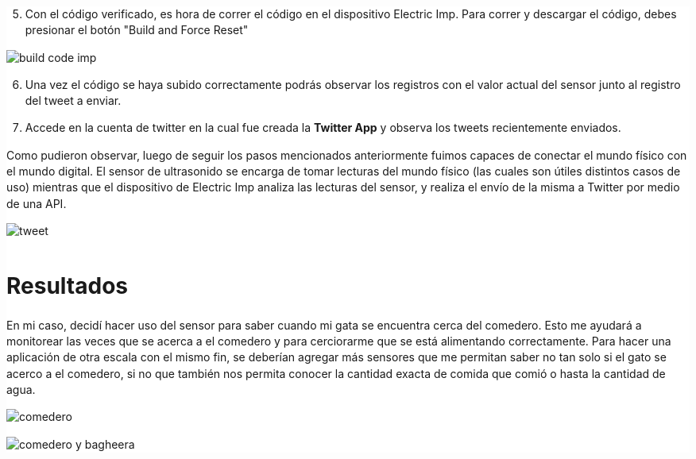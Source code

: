 5. Con el código verificado, es hora de correr el código en el dispositivo Electric Imp. Para correr y descargar el código, debes presionar el botón "Build and Force Reset"

![build code imp](https://github.com/mariacarlinahernandez/nodebots-workshop/tree/master/Images/build-save-code.png)

6. Una vez el código se haya subido correctamente podrás observar los registros con el valor actual del sensor junto al registro del tweet a enviar.

8. Accede en la cuenta de twitter en la cual fue creada la **Twitter App** y observa los tweets recientemente enviados.

Como pudieron observar, luego de seguir los pasos mencionados anteriormente fuimos capaces de conectar el mundo físico con el mundo digital. El sensor de ultrasonido se encarga de tomar lecturas del mundo físico (las cuales son  útiles distintos casos de uso) mientras que el dispositivo de Electric Imp analiza las lecturas del sensor, y realiza el envío de la misma a Twitter por medio de una API.

![tweet](https://github.com/mariacarlinahernandez/nodebots-workshop/tree/master/Images/tweet.png)

# Resultados

En mi caso, decidí hacer uso del sensor para saber cuando mi gata se encuentra cerca del comedero. Esto me ayudará a monitorear las veces que se acerca a el comedero y para cerciorarme que se está alimentando correctamente. Para hacer una aplicación de otra escala con el mismo fin, se deberían agregar más sensores que me permitan saber no tan solo si el gato se acerco a el comedero, si no que también nos permita conocer la cantidad exacta de comida que comió o hasta la cantidad de agua.


![comedero](https://github.com/mariacarlinahernandez/nodebots-workshop/tree/master/Images/comedero.jpeg)

![comedero y bagheera](https://github.com/mariacarlinahernandez/nodebots-workshop/tree/master/Images/comedero-bagheera.jpeg)


